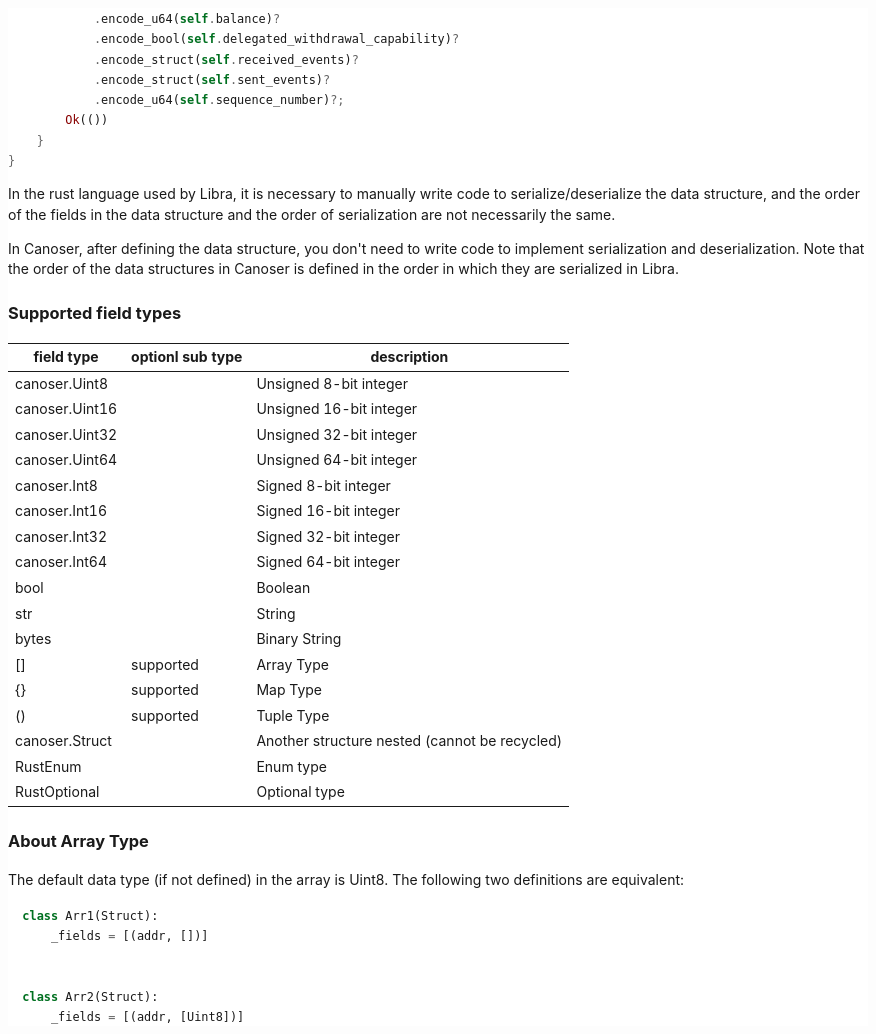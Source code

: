 ```rust
            .encode_u64(self.balance)?
            .encode_bool(self.delegated_withdrawal_capability)?
            .encode_struct(self.received_events)?
            .encode_struct(self.sent_events)?
            .encode_u64(self.sequence_number)?;
        Ok(())
    }
}
```
In the rust language used by Libra, it is necessary to manually write code to serialize/deserialize the data structure, and the order of the fields in the data structure and the order of serialization are not necessarily the same.

In Canoser, after defining the data structure, you don't need to write code to implement serialization and deserialization. Note that the order of the data structures in Canoser is defined in the order in which they are serialized in Libra.

### Supported field types

| field type | optionl sub type | description |
| ------ | ------ | ------ |
| canoser.Uint8 |  | Unsigned 8-bit integer |
| canoser.Uint16 |  | Unsigned 16-bit integer|
| canoser.Uint32 |  | Unsigned 32-bit integer |
| canoser.Uint64 |  | Unsigned 64-bit integer |
| canoser.Int8 |  | Signed 8-bit integer |
| canoser.Int16 |  | Signed 16-bit integer|
| canoser.Int32 |  | Signed 32-bit integer |
| canoser.Int64 |  | Signed 64-bit integer |
| bool |  | Boolean |
| str |  | String |
| bytes |  | Binary String |
| [] | supported | Array Type |
| {} | supported |  Map Type |
| () | supported |  Tuple Type |
| canoser.Struct |  | Another structure nested (cannot be recycled) |
| RustEnum |  | Enum type |
| RustOptional |  | Optional type |

### About Array Type
The default data type (if not defined) in the array is Uint8. The following two definitions are equivalent:
```python
  class Arr1(Struct):
      _fields = [(addr, [])]


  class Arr2(Struct):
      _fields = [(addr, [Uint8])]

```